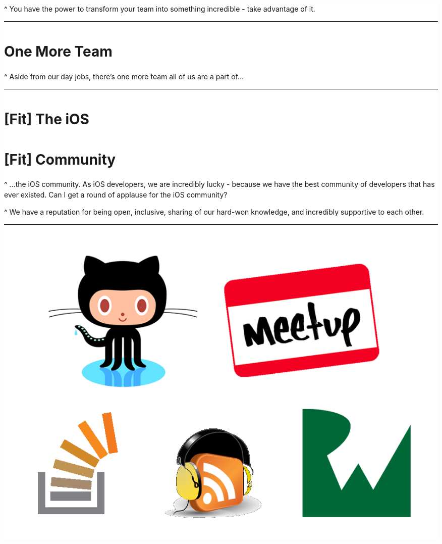 ^ You have the power to transform your team into something incredible - take advantage of it.

---

# One More Team

^ Aside from our day jobs, there’s one more team all of us are a part of...

---

# [Fit] The iOS
# [Fit] Community

^ ...the iOS community. As iOS developers, we are incredibly lucky - because we have the best community of developers that has ever existed. Can I get a round of applause for the iOS community?

^ We have a reputation for being open, inclusive, sharing of our hard-won knowledge, and incredibly supportive to each other.

---

![Fit](Images/Community.png)
